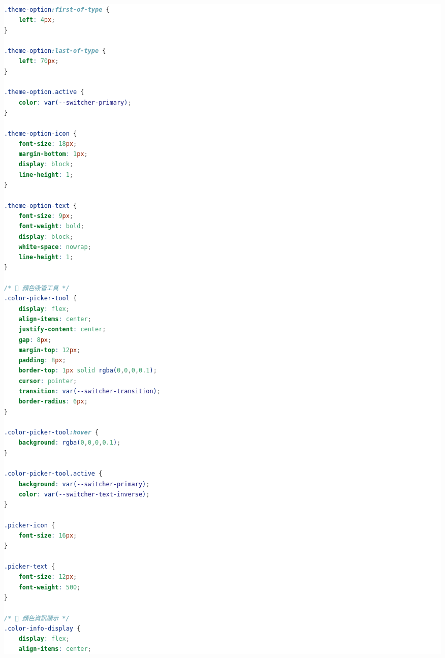 ```css
.theme-option:first-of-type {
    left: 4px;
}

.theme-option:last-of-type {
    left: 70px;
}

.theme-option.active {
    color: var(--switcher-primary);
}

.theme-option-icon {
    font-size: 18px;
    margin-bottom: 1px;
    display: block;
    line-height: 1;
}

.theme-option-text {
    font-size: 9px;
    font-weight: bold;
    display: block;
    white-space: nowrap;
    line-height: 1;
}

/* 🎨 顏色吸管工具 */
.color-picker-tool {
    display: flex;
    align-items: center;
    justify-content: center;
    gap: 8px;
    margin-top: 12px;
    padding: 8px;
    border-top: 1px solid rgba(0,0,0,0.1);
    cursor: pointer;
    transition: var(--switcher-transition);
    border-radius: 6px;
}

.color-picker-tool:hover {
    background: rgba(0,0,0,0.1);
}

.color-picker-tool.active {
    background: var(--switcher-primary);
    color: var(--switcher-text-inverse);
}

.picker-icon {
    font-size: 16px;
}

.picker-text {
    font-size: 12px;
    font-weight: 500;
}

/* 🎨 顏色資訊顯示 */
.color-info-display {
    display: flex;
    align-items: center;
```